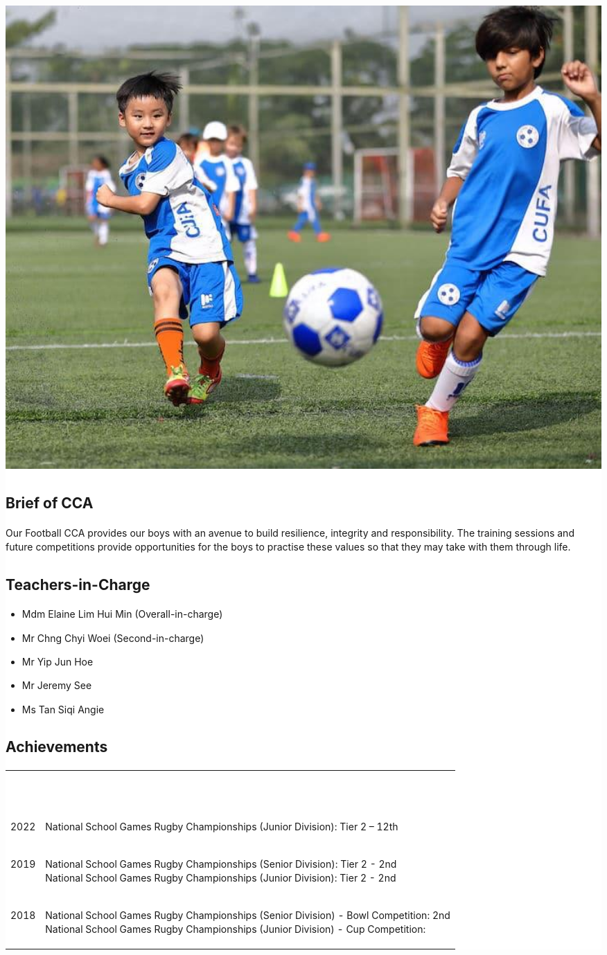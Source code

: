 <div class="isomer-image-wrapper"><img style="width: 100%" height="auto" width="100%" alt="" src="/images/Core CCAs/Placeholder_football_CCA_image.jpeg"></div><h2>Brief of CCA</h2><p>Our Football CCA provides our boys with an avenue to build resilience, integrity and responsibility. The training sessions and future competitions provide opportunities for the boys to practise these values so that they may take with them through life.</p><h2>Teachers-in-Charge</h2><ul data-tight="true" class="tight"><li><p>Mdm Elaine Lim Hui Min (Overall-in-charge)</p></li><li><p>Mr Chng Chyi Woei (Second-in-charge)</p></li><li><p>Mr Yip Jun Hoe </p></li><li><p>Mr Jeremy See</p></li><li><p>Ms Tan Siqi Angie</p></li></ul><h2>Achievements</h2><table><tbody><tr><th rowspan="1" colspan="1"><p>&nbsp;</p></th><th rowspan="1" colspan="1"><p>&nbsp;</p></th></tr><tr><td rowspan="1" colspan="1"><p>2022</p></td><td rowspan="1" colspan="1"><p>National School Games Rugby Championships (Junior Division): Tier 2 – 12th</p></td></tr><tr><td rowspan="1" colspan="1"><p>2019</p></td><td rowspan="1" colspan="1"><p>National School Games Rugby Championships (Senior Division): Tier 2 - 2nd<br>National School Games Rugby Championships (Junior Division): Tier 2 - 2nd</p></td></tr><tr><td rowspan="1" colspan="1"><p>2018</p></td><td rowspan="1" colspan="1"><p>National School Games Rugby Championships (Senior Division) - Bowl Competition: 2nd<br>National School Games Rugby Championships (Junior Division) - Cup Competition: